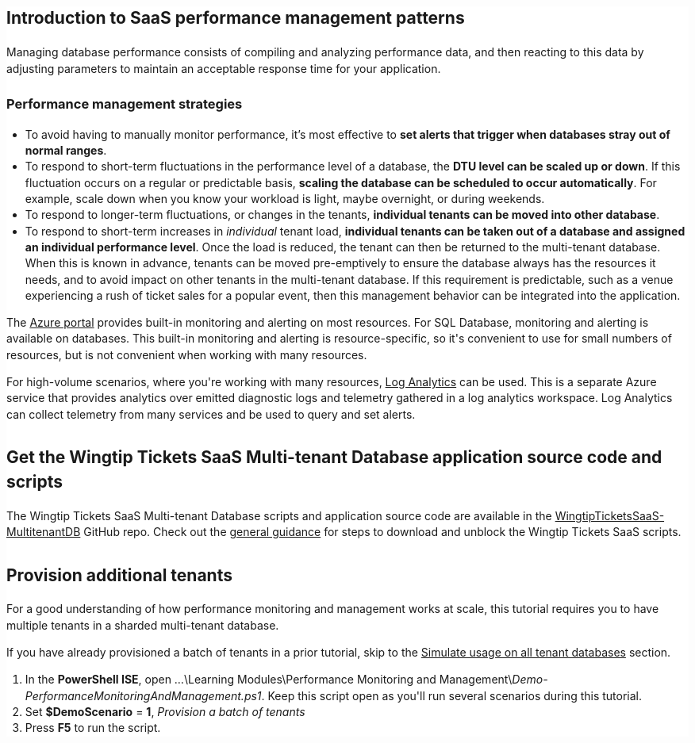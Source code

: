 ## Introduction to SaaS performance management patterns

Managing database performance consists of compiling and analyzing performance data, and then reacting to this data by adjusting parameters to maintain an acceptable response time for your application. 

### Performance management strategies

* To avoid having to manually monitor performance, it’s most effective to **set alerts that trigger when databases stray out of normal ranges**.
* To respond to short-term fluctuations in the performance level of a database, the **DTU level can be scaled up or down**. If this fluctuation occurs on a regular or predictable basis, **scaling the database can be scheduled to occur automatically**. For example, scale down when you know your workload is light, maybe overnight, or during weekends.
* To respond to longer-term fluctuations, or changes in the tenants, **individual tenants can be moved into other database**.
* To respond to short-term increases in *individual* tenant load, **individual tenants can be taken out of a database and assigned an individual performance level**. Once the load is reduced, the tenant can then be returned to the multi-tenant database. When this is known in advance, tenants can be moved pre-emptively to ensure the database always has the resources it needs, and to avoid impact on other tenants in the multi-tenant database. If this requirement is predictable, such as a venue experiencing a rush of ticket sales for a popular event, then this management behavior can be integrated into the application.

The [Azure portal](https://portal.azure.com) provides built-in monitoring and alerting on most resources. For SQL Database, monitoring and alerting is available on databases. This built-in monitoring and alerting is resource-specific, so it's convenient to use for small numbers of resources, but is not convenient when working with many resources.

For high-volume scenarios, where you're working with many resources, [Log Analytics](https://azure.microsoft.com/services/log-analytics/) can be used. This is a separate Azure service that provides analytics over emitted diagnostic logs and telemetry gathered in a log analytics workspace. Log Analytics can collect telemetry from many services and be used to query and set alerts.

## Get the Wingtip Tickets SaaS Multi-tenant Database application source code and scripts

The Wingtip Tickets SaaS Multi-tenant Database scripts and application source code are available in the [WingtipTicketsSaaS-MultitenantDB](https://github.com/microsoft/WingtipTicketsSaaS-MultiTenantDB) GitHub repo. Check out the [general guidance](saas-tenancy-wingtip-app-guidance-tips.md) for steps to download and unblock the Wingtip Tickets SaaS scripts.

## Provision additional tenants

For a good understanding of how performance monitoring and management works at scale, this tutorial requires you to have multiple tenants in a sharded multi-tenant database.

If you have already provisioned a batch of tenants in a prior tutorial, skip to the [Simulate usage on all tenant databases](#simulate-usage-on-all-tenant-databases) section.

1. In the **PowerShell ISE**, open …\\Learning Modules\\Performance Monitoring and Management\\*Demo-PerformanceMonitoringAndManagement.ps1*. Keep this script open as you'll run several scenarios during this tutorial.
1. Set **$DemoScenario** = **1**, _Provision a batch of tenants_
1. Press **F5** to run the script.
